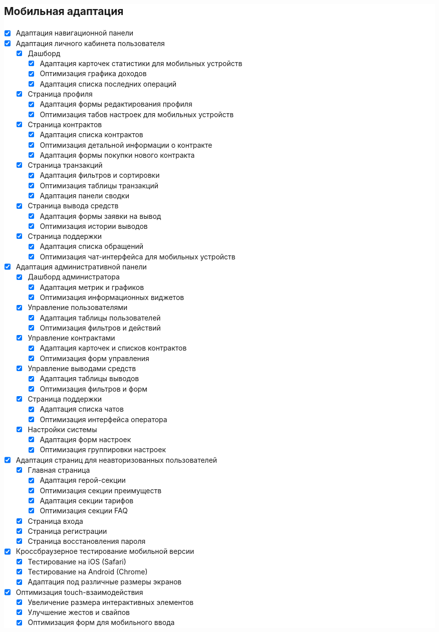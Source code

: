 ## Мобильная адаптация
- [x] Адаптация навигационной панели
- [x] Адаптация личного кабинета пользователя
  - [x] Дашборд
    - [x] Адаптация карточек статистики для мобильных устройств
    - [x] Оптимизация графика доходов
    - [x] Адаптация списка последних операций
  - [x] Страница профиля
    - [x] Адаптация формы редактирования профиля
    - [x] Оптимизация табов настроек для мобильных устройств
  - [x] Страница контрактов
    - [x] Адаптация списка контрактов
    - [x] Оптимизация детальной информации о контракте
    - [x] Адаптация формы покупки нового контракта
  - [x] Страница транзакций
    - [x] Адаптация фильтров и сортировки
    - [x] Оптимизация таблицы транзакций
    - [x] Адаптация панели сводки
  - [x] Страница вывода средств
    - [x] Адаптация формы заявки на вывод
    - [x] Оптимизация истории выводов
  - [x] Страница поддержки
    - [x] Адаптация списка обращений
    - [x] Оптимизация чат-интерфейса для мобильных устройств
- [x] Адаптация административной панели
  - [x] Дашборд администратора
    - [x] Адаптация метрик и графиков
    - [x] Оптимизация информационных виджетов
  - [x] Управление пользователями
    - [x] Адаптация таблицы пользователей
    - [x] Оптимизация фильтров и действий
  - [x] Управление контрактами
    - [x] Адаптация карточек и списков контрактов
    - [x] Оптимизация форм управления
  - [x] Управление выводами средств
    - [x] Адаптация таблицы выводов
    - [x] Оптимизация фильтров и форм
  - [x] Страница поддержки
    - [x] Адаптация списка чатов
    - [x] Оптимизация интерфейса оператора
  - [x] Настройки системы
    - [x] Адаптация форм настроек
    - [x] Оптимизация группировки настроек
- [x] Адаптация страниц для неавторизованных пользователей
  - [x] Главная страница
    - [x] Адаптация герой-секции
    - [x] Оптимизация секции преимуществ
    - [x] Адаптация секции тарифов
    - [x] Оптимизация секции FAQ
  - [x] Страница входа
  - [x] Страница регистрации
  - [x] Страница восстановления пароля
- [x] Кроссбраузерное тестирование мобильной версии
  - [x] Тестирование на iOS (Safari)
  - [x] Тестирование на Android (Chrome)
  - [x] Адаптация под различные размеры экранов
- [x] Оптимизация touch-взаимодействия
  - [x] Увеличение размера интерактивных элементов
  - [x] Улучшение жестов и свайпов
  - [x] Оптимизация форм для мобильного ввода
